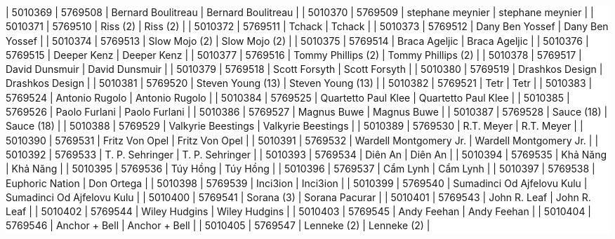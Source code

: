 | 5010369 | 5769508 | Bernard Boulitreau | Bernard Boulitreau |
| 5010370 | 5769509 | stephane meynier | stephane meynier |
| 5010371 | 5769510 | Riss (2) | Riss (2) |
| 5010372 | 5769511 | Tchack | Tchack |
| 5010373 | 5769512 | Dany Ben Yossef | Dany Ben Yossef |
| 5010374 | 5769513 | Slow Mojo (2) | Slow Mojo (2) |
| 5010375 | 5769514 | Braca Ageljic | Braca Ageljic |
| 5010376 | 5769515 | Deeper Kenz | Deeper Kenz |
| 5010377 | 5769516 | Tommy Phillips (2) | Tommy Phillips (2) |
| 5010378 | 5769517 | David Dunsmuir | David Dunsmuir |
| 5010379 | 5769518 | Scott Forsyth | Scott Forsyth |
| 5010380 | 5769519 | Drashkos Design | Drashkos Design |
| 5010381 | 5769520 | Steven Young (13) | Steven Young (13) |
| 5010382 | 5769521 | Tetr | Tetr |
| 5010383 | 5769524 | Antonio Rugolo | Antonio Rugolo |
| 5010384 | 5769525 | Quartetto Paul Klee | Quartetto Paul Klee |
| 5010385 | 5769526 | Paolo Furlani | Paolo Furlani |
| 5010386 | 5769527 | Magnus Buwe | Magnus Buwe |
| 5010387 | 5769528 | Sauce (18) | Sauce (18) |
| 5010388 | 5769529 | Valkyrie Beestings | Valkyrie Beestings |
| 5010389 | 5769530 | R.T. Meyer | R.T. Meyer |
| 5010390 | 5769531 | Fritz Von Opel | Fritz Von Opel |
| 5010391 | 5769532 | Wardell Montgomery Jr. | Wardell Montgomery Jr. |
| 5010392 | 5769533 | T. P. Sehringer | T. P. Sehringer |
| 5010393 | 5769534 | Diên An | Diên An |
| 5010394 | 5769535 | Khả Năng | Khả Năng |
| 5010395 | 5769536 | Túy Hồng | Túy Hồng |
| 5010396 | 5769537 | Cẩm Lynh | Cẩm Lynh |
| 5010397 | 5769538 | Euphoric Nation | Don Ortega |
| 5010398 | 5769539 | Inci3ion | Inci3ion |
| 5010399 | 5769540 | Sumadinci Od Ajfelovu Kulu | Sumadinci Od Ajfelovu Kulu |
| 5010400 | 5769541 | Sorana (3) | Sorana Pacurar |
| 5010401 | 5769543 | John R. Leaf | John R. Leaf |
| 5010402 | 5769544 | Wiley Hudgins | Wiley Hudgins |
| 5010403 | 5769545 | Andy Feehan | Andy Feehan |
| 5010404 | 5769546 | Anchor + Bell | Anchor + Bell |
| 5010405 | 5769547 | Lenneke (2) | Lenneke (2) |